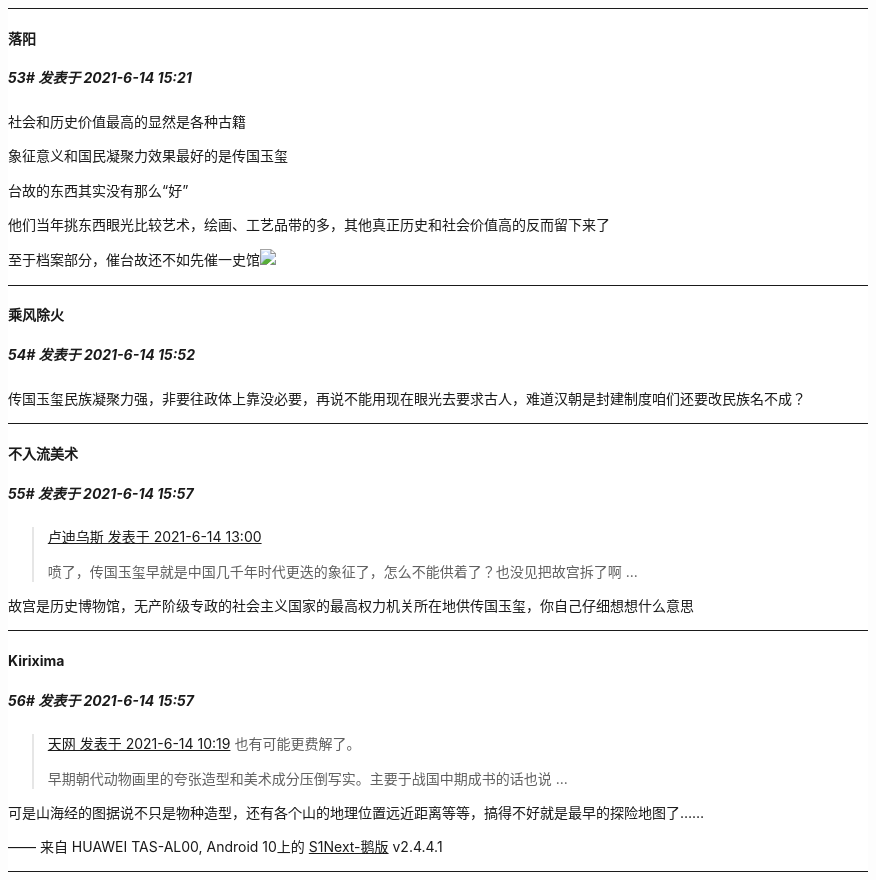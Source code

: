 *****

####  落阳  
##### 53#       发表于 2021-6-14 15:21


社会和历史价值最高的显然是各种古籍

象征意义和国民凝聚力效果最好的是传国玉玺


台故的东西其实没有那么“好”

他们当年挑东西眼光比较艺术，绘画、工艺品带的多，其他真正历史和社会价值高的反而留下来了

至于档案部分，催台故还不如先催一史馆<img src="https://static.saraba1st.com/image/smiley/face2017/004.gif" referrerpolicy="no-referrer">


*****

####  乘风除火  
##### 54#       发表于 2021-6-14 15:52


传国玉玺民族凝聚力强，非要往政体上靠没必要，再说不能用现在眼光去要求古人，难道汉朝是封建制度咱们还要改民族名不成？


*****

####  不入流美术  
##### 55#       发表于 2021-6-14 15:57


<blockquote><a href="httphttps://bbs.saraba1st.com/2b/forum.php?mod=redirect&amp;goto=findpost&amp;pid=51593737&amp;ptid=2009759" target="_blank">卢迪乌斯 发表于 2021-6-14 13:00</a>

喷了，传国玉玺早就是中国几千年时代更迭的象征了，怎么不能供着了？也没见把故宫拆了啊 ...</blockquote>
故宫是历史博物馆，无产阶级专政的社会主义国家的最高权力机关所在地供传国玉玺，你自己仔细想想什么意思


*****

####  Kirixima  
##### 56#       发表于 2021-6-14 15:57


<blockquote><a href="httphttps://bbs.saraba1st.com/2b/forum.php?mod=redirect&amp;goto=findpost&amp;pid=51591750&amp;ptid=2009759" target="_blank">天网 发表于 2021-6-14 10:19</a>
也有可能更费解了。


早期朝代动物画里的夸张造型和美术成分压倒写实。主要于战国中期成书的话也说 ...</blockquote>
可是山海经的图据说不只是物种造型，还有各个山的地理位置远近距离等等，搞得不好就是最早的探险地图了……

—— 来自 HUAWEI TAS-AL00, Android 10上的 [S1Next-鹅版](https://github.com/ykrank/S1-Next/releases) v2.4.4.1


*****
